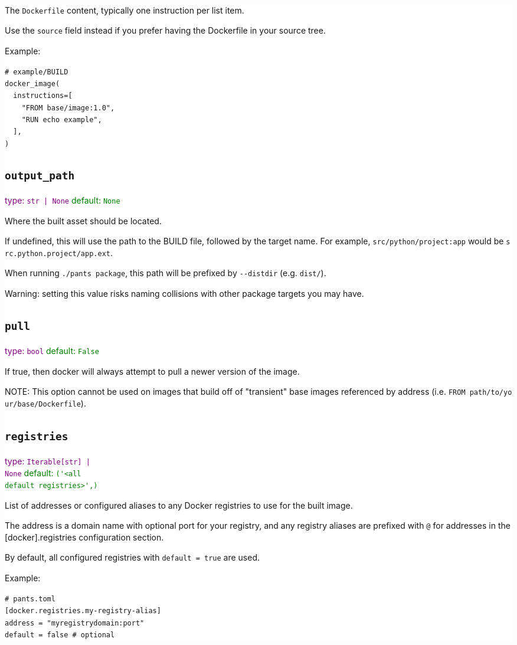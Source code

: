 The `Dockerfile` content, typically one instruction per list item.

Use the `source` field instead if you prefer having the Dockerfile in your source tree.

Example:

    # example/BUILD
    docker_image(
      instructions=[
        "FROM base/image:1.0",
        "RUN echo example",
      ],
    )

## <code>output_path</code>

<span style="color: purple">type: <code>str | None</code></span>
<span style="color: green">default: <code>None</code></span>

Where the built asset should be located.

If undefined, this will use the path to the BUILD file, followed by the target name. For example, `src/python/project:app` would be `src.python.project/app.ext`.

When running `./pants package`, this path will be prefixed by `--distdir` (e.g. `dist/`).

Warning: setting this value risks naming collisions with other package targets you may have.

## <code>pull</code>

<span style="color: purple">type: <code>bool</code></span>
<span style="color: green">default: <code>False</code></span>

If true, then docker will always attempt to pull a newer version of the image.

NOTE: This option cannot be used on images that build off of "transient" base images referenced by address (i.e. `FROM path/to/your/base/Dockerfile`).

## <code>registries</code>

<span style="color: purple">type: <code>Iterable[str] | None</code></span>
<span style="color: green">default: <code>(&#x27;&lt;all default registries&gt;&#x27;,)</code></span>

List of addresses or configured aliases to any Docker registries to use for the built image.

The address is a domain name with optional port for your registry, and any registry aliases are prefixed with `@` for addresses in the [docker].registries configuration section.

By default, all configured registries with `default = true` are used.

Example:

    # pants.toml
    [docker.registries.my-registry-alias]
    address = "myregistrydomain:port"
    default = false # optional
